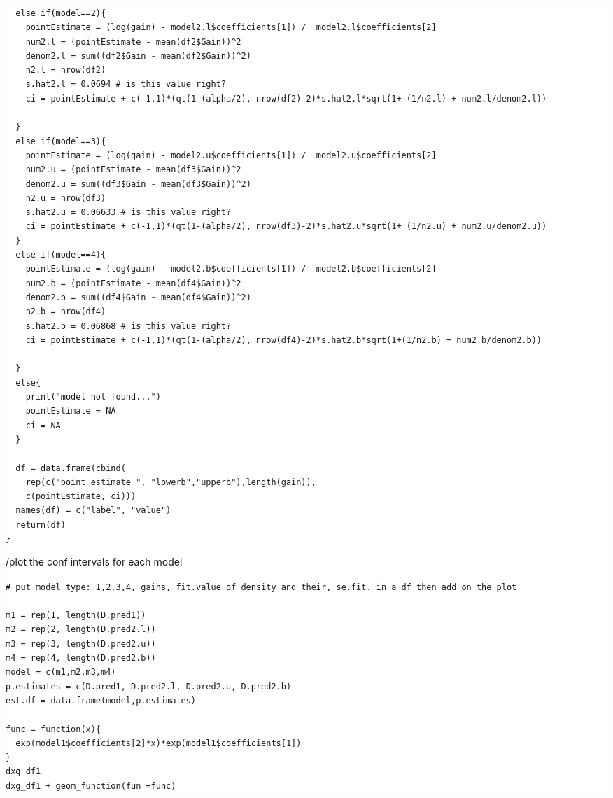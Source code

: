 ```{r}
  else if(model==2){
    pointEstimate = (log(gain) - model2.l$coefficients[1]) /  model2.l$coefficients[2]
    num2.l = (pointEstimate - mean(df2$Gain))^2
    denom2.l = sum((df2$Gain - mean(df2$Gain))^2)
    n2.l = nrow(df2)
    s.hat2.l = 0.0694 # is this value right?
    ci = pointEstimate + c(-1,1)*(qt(1-(alpha/2), nrow(df2)-2)*s.hat2.l*sqrt(1+ (1/n2.l) + num2.l/denom2.l))
    
  }
  else if(model==3){
    pointEstimate = (log(gain) - model2.u$coefficients[1]) /  model2.u$coefficients[2]
    num2.u = (pointEstimate - mean(df3$Gain))^2
    denom2.u = sum((df3$Gain - mean(df3$Gain))^2)
    n2.u = nrow(df3)
    s.hat2.u = 0.06633 # is this value right?
    ci = pointEstimate + c(-1,1)*(qt(1-(alpha/2), nrow(df3)-2)*s.hat2.u*sqrt(1+ (1/n2.u) + num2.u/denom2.u))
  }
  else if(model==4){
    pointEstimate = (log(gain) - model2.b$coefficients[1]) /  model2.b$coefficients[2]
    num2.b = (pointEstimate - mean(df4$Gain))^2
    denom2.b = sum((df4$Gain - mean(df4$Gain))^2)
    n2.b = nrow(df4)
    s.hat2.b = 0.06868 # is this value right?
    ci = pointEstimate + c(-1,1)*(qt(1-(alpha/2), nrow(df4)-2)*s.hat2.b*sqrt(1+(1/n2.b) + num2.b/denom2.b))
    
  }
  else{
    print("model not found...")
    pointEstimate = NA
    ci = NA
  }
  
  df = data.frame(cbind(
    rep(c("point estimate ", "lowerb","upperb"),length(gain)),
    c(pointEstimate, ci)))
  names(df) = c("label", "value")
  return(df)
}
```


/plot the conf intervals for each model

```{r}
# put model type: 1,2,3,4, gains, fit.value of density and their, se.fit. in a df then add on the plot

m1 = rep(1, length(D.pred1))
m2 = rep(2, length(D.pred2.l))
m3 = rep(3, length(D.pred2.u))
m4 = rep(4, length(D.pred2.b))
model = c(m1,m2,m3,m4)
p.estimates = c(D.pred1, D.pred2.l, D.pred2.u, D.pred2.b)
est.df = data.frame(model,p.estimates)

func = function(x){
  exp(model1$coefficients[2]*x)*exp(model1$coefficients[1])
}
dxg_df1
dxg_df1 + geom_function(fun =func) 
```


